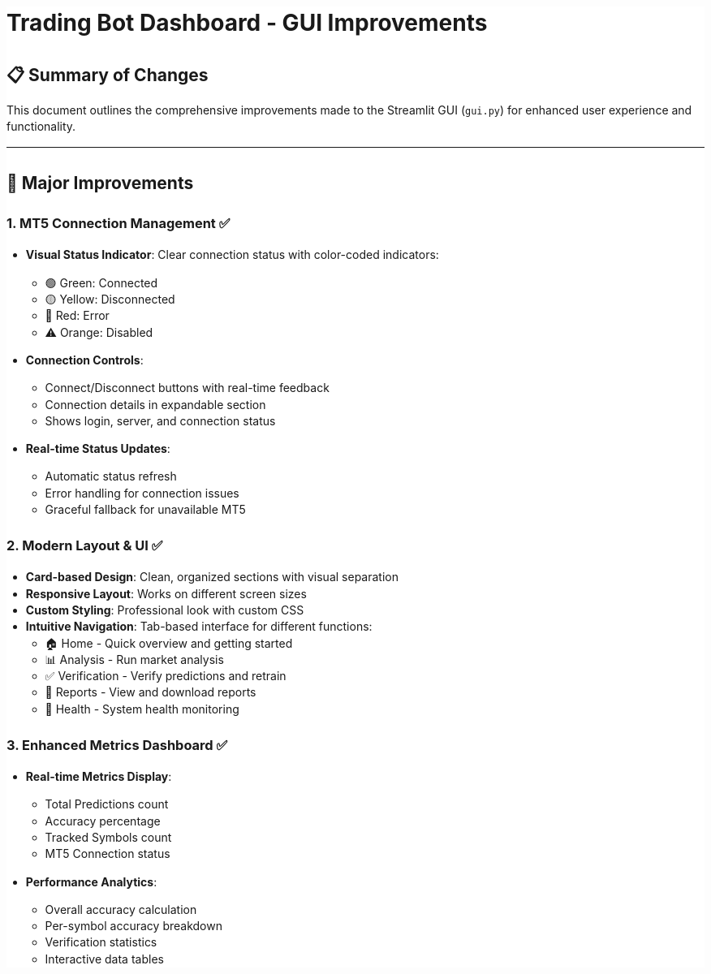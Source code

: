 # Trading Bot Dashboard - GUI Improvements

## 📋 Summary of Changes

This document outlines the comprehensive improvements made to the Streamlit GUI (`gui.py`) for enhanced user experience and functionality.

---

## 🎨 Major Improvements

### 1. **MT5 Connection Management** ✅
- **Visual Status Indicator**: Clear connection status with color-coded indicators:
  - 🟢 Green: Connected
  - 🟡 Yellow: Disconnected
  - 🔴 Red: Error
  - ⚠️ Orange: Disabled
  
- **Connection Controls**: 
  - Connect/Disconnect buttons with real-time feedback
  - Connection details in expandable section
  - Shows login, server, and connection status

- **Real-time Status Updates**: 
  - Automatic status refresh
  - Error handling for connection issues
  - Graceful fallback for unavailable MT5

### 2. **Modern Layout & UI** ✅
- **Card-based Design**: Clean, organized sections with visual separation
- **Responsive Layout**: Works on different screen sizes
- **Custom Styling**: Professional look with custom CSS
- **Intuitive Navigation**: Tab-based interface for different functions:
  - 🏠 Home - Quick overview and getting started
  - 📊 Analysis - Run market analysis
  - ✅ Verification - Verify predictions and retrain
  - 📄 Reports - View and download reports
  - 🏥 Health - System health monitoring

### 3. **Enhanced Metrics Dashboard** ✅
- **Real-time Metrics Display**:
  - Total Predictions count
  - Accuracy percentage
  - Tracked Symbols count
  - MT5 Connection status

- **Performance Analytics**:
  - Overall accuracy calculation
  - Per-symbol accuracy breakdown
  - Verification statistics
  - Interactive data tables
